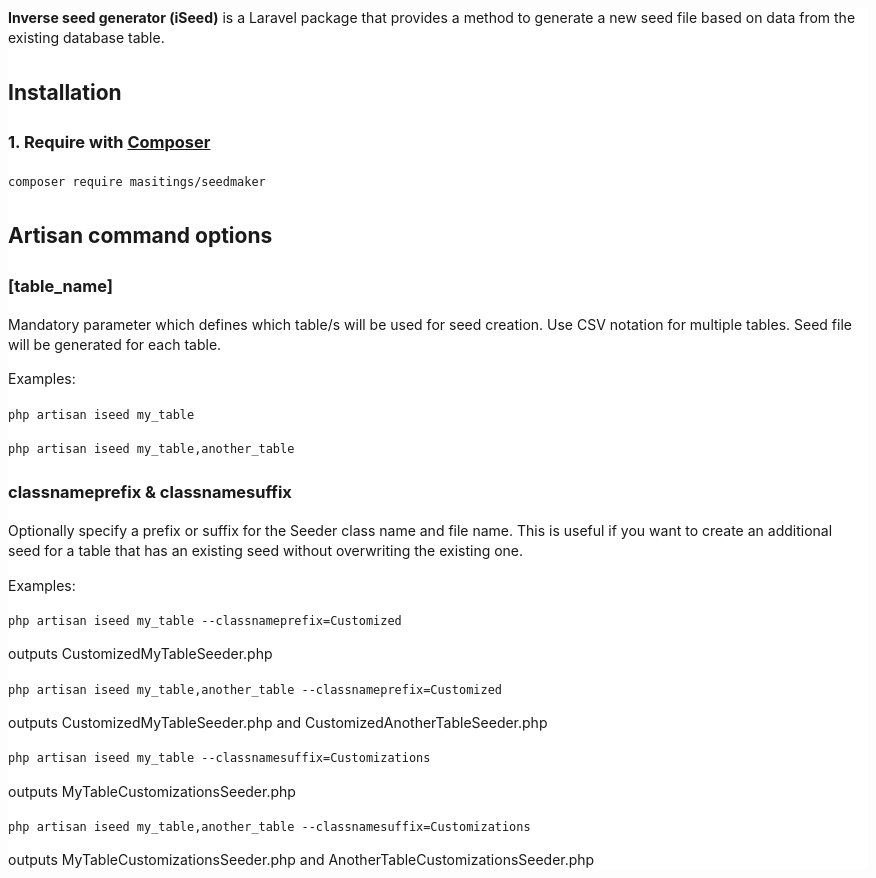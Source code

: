**Inverse seed generator (iSeed)** is a Laravel package that provides a method to generate a new seed file based on data from the existing database table.

## Installation

### 1. Require with [Composer](https://getcomposer.org/)

```sh
composer require masitings/seedmaker
```

## Artisan command options

### [table_name]

Mandatory parameter which defines which table/s will be used for seed creation.
Use CSV notation for multiple tables. Seed file will be generated for each table.

Examples:

```
php artisan iseed my_table
```

```
php artisan iseed my_table,another_table
```

### classnameprefix & classnamesuffix

Optionally specify a prefix or suffix for the Seeder class name and file name.
This is useful if you want to create an additional seed for a table that has an existing seed without overwriting the existing one.

Examples:

```
php artisan iseed my_table --classnameprefix=Customized
```

outputs CustomizedMyTableSeeder.php

```
php artisan iseed my_table,another_table --classnameprefix=Customized
```

outputs CustomizedMyTableSeeder.php and CustomizedAnotherTableSeeder.php

```
php artisan iseed my_table --classnamesuffix=Customizations
```

outputs MyTableCustomizationsSeeder.php

```
php artisan iseed my_table,another_table --classnamesuffix=Customizations
```

outputs MyTableCustomizationsSeeder.php and AnotherTableCustomizationsSeeder.php
